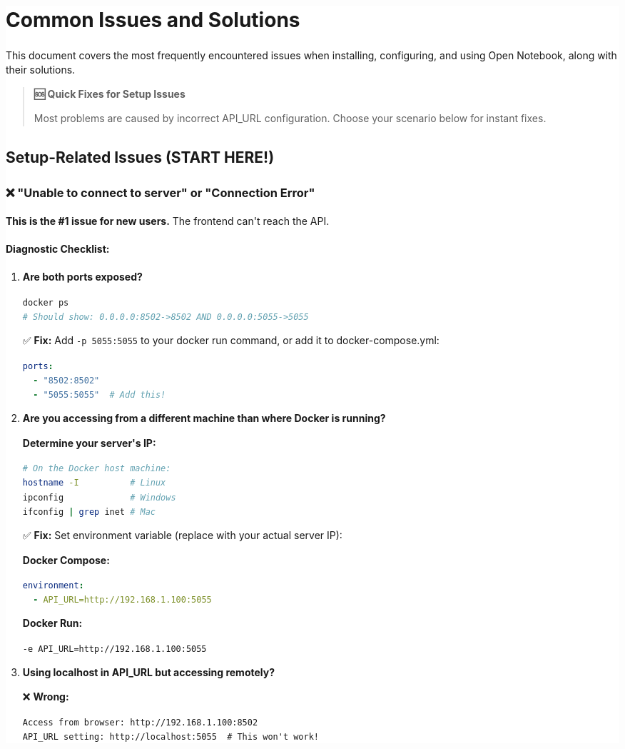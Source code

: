 # Common Issues and Solutions

This document covers the most frequently encountered issues when installing, configuring, and using Open Notebook, along with their solutions.

> **🆘 Quick Fixes for Setup Issues**
>
> Most problems are caused by incorrect API_URL configuration. Choose your scenario below for instant fixes.

## Setup-Related Issues (START HERE!)

### ❌ "Unable to connect to server" or "Connection Error"

**This is the #1 issue for new users.** The frontend can't reach the API.

#### Diagnostic Checklist:

1. **Are both ports exposed?**
   ```bash
   docker ps
   # Should show: 0.0.0.0:8502->8502 AND 0.0.0.0:5055->5055
   ```
   ✅ **Fix:** Add `-p 5055:5055` to your docker run command, or add it to docker-compose.yml:
   ```yaml
   ports:
     - "8502:8502"
     - "5055:5055"  # Add this!
   ```

2. **Are you accessing from a different machine than where Docker is running?**

   **Determine your server's IP:**
   ```bash
   # On the Docker host machine:
   hostname -I          # Linux
   ipconfig             # Windows
   ifconfig | grep inet # Mac
   ```

   ✅ **Fix:** Set environment variable (replace with your actual server IP):

   **Docker Compose:**
   ```yaml
   environment:
     - API_URL=http://192.168.1.100:5055
   ```

   **Docker Run:**
   ```bash
   -e API_URL=http://192.168.1.100:5055
   ```

3. **Using localhost in API_URL but accessing remotely?**

   ❌ **Wrong:**
   ```
   Access from browser: http://192.168.1.100:8502
   API_URL setting: http://localhost:5055  # This won't work!
   ```
